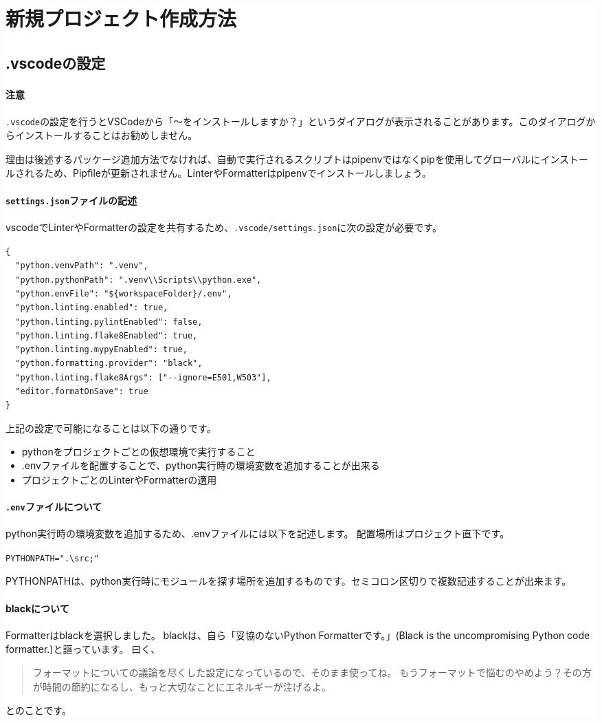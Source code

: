 # 新規プロジェクト作成方法

## .vscodeの設定

#### 注意
`.vscode`の設定を行うとVSCodeから「～をインストールしますか？」というダイアログが表示されることがあります。このダイアログからインストールすることはお勧めしません。

理由は後述するパッケージ追加方法でなければ、自動で実行されるスクリプトはpipenvではなくpipを使用してグローバルにインストールされるため、Pipfileが更新されません。LinterやFormatterはpipenvでインストールしましょう。

#### `settings.json`ファイルの記述
vscodeでLinterやFormatterの設定を共有するため、`.vscode/settings.json`に次の設定が必要です。

```
{
  "python.venvPath": ".venv",
  "python.pythonPath": ".venv\\Scripts\\python.exe",
  "python.envFile": "${workspaceFolder}/.env",
  "python.linting.enabled": true,
  "python.linting.pylintEnabled": false,
  "python.linting.flake8Enabled": true,
  "python.linting.mypyEnabled": true,
  "python.formatting.provider": "black",
  "python.linting.flake8Args": ["--ignore=E501,W503"],
  "editor.formatOnSave": true
}
```

上記の設定で可能になることは以下の通りです。

* pythonをプロジェクトごとの仮想環境で実行すること
* .envファイルを配置することで、python実行時の環境変数を追加することが出来る
* プロジェクトごとのLinterやFormatterの適用

#### `.env`ファイルについて
python実行時の環境変数を追加するため、.envファイルには以下を記述します。
配置場所はプロジェクト直下です。

```
PYTHONPATH=".\src;"
```
PYTHONPATHは、python実行時にモジュールを探す場所を追加するものです。セミコロン区切りで複数記述することが出来ます。

#### blackについて
Formatterはblackを選択しました。
blackは、自ら「妥協のないPython Formatterです。」(Black is the uncompromising Python code formatter.)と謳っています。
曰く、

> フォーマットについての議論を尽くした設定になっているので、そのまま使ってね。
> もうフォーマットで悩むのやめよう？その方が時間の節約になるし、もっと大切なことにエネルギーが注げるよ。

とのことです。

